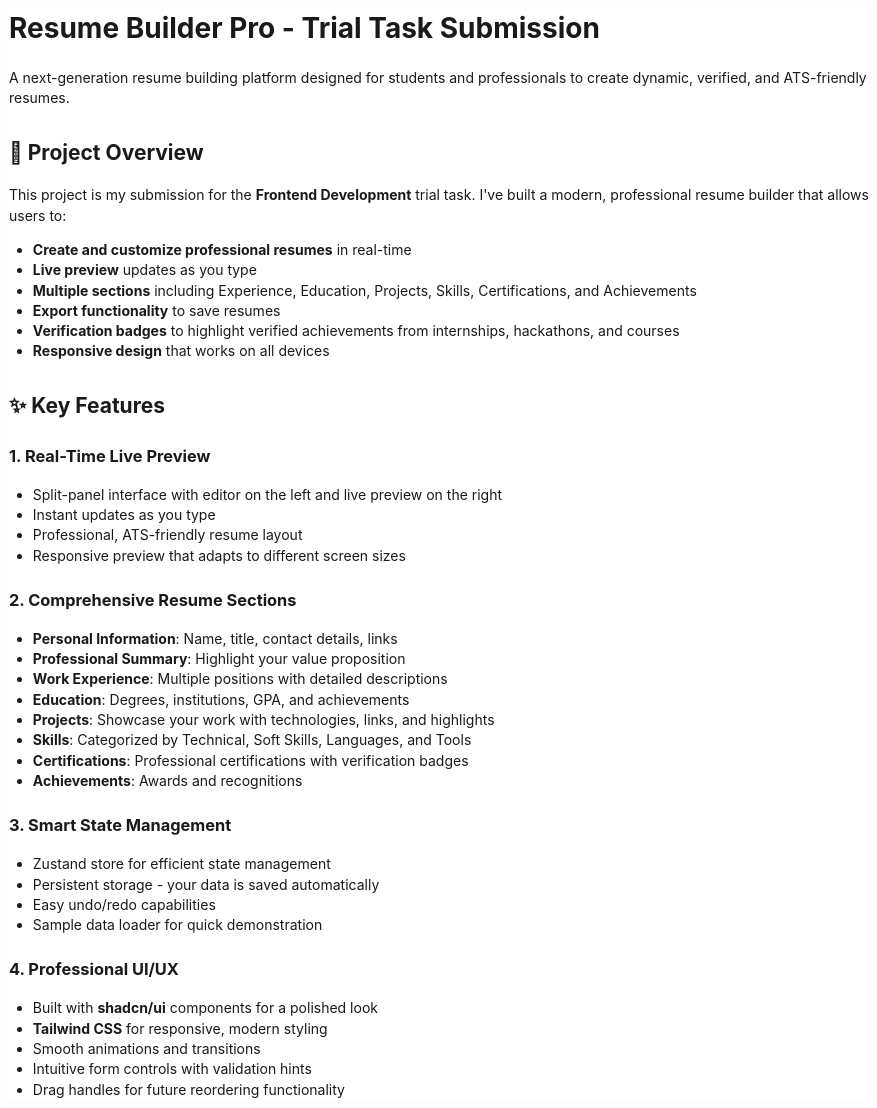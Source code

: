 # Resume Builder Pro - Trial Task Submission

A next-generation resume building platform designed for students and professionals to create dynamic, verified, and ATS-friendly resumes.

## 🎯 Project Overview

This project is my submission for the **Frontend Development** trial task. I've built a modern, professional resume builder that allows users to:

- **Create and customize professional resumes** in real-time
- **Live preview** updates as you type
- **Multiple sections** including Experience, Education, Projects, Skills, Certifications, and Achievements
- **Export functionality** to save resumes
- **Verification badges** to highlight verified achievements from internships, hackathons, and courses
- **Responsive design** that works on all devices

## ✨ Key Features

### 1. **Real-Time Live Preview**
- Split-panel interface with editor on the left and live preview on the right
- Instant updates as you type
- Professional, ATS-friendly resume layout
- Responsive preview that adapts to different screen sizes

### 2. **Comprehensive Resume Sections**
- **Personal Information**: Name, title, contact details, links
- **Professional Summary**: Highlight your value proposition
- **Work Experience**: Multiple positions with detailed descriptions
- **Education**: Degrees, institutions, GPA, and achievements
- **Projects**: Showcase your work with technologies, links, and highlights
- **Skills**: Categorized by Technical, Soft Skills, Languages, and Tools
- **Certifications**: Professional certifications with verification badges
- **Achievements**: Awards and recognitions

### 3. **Smart State Management**
- Zustand store for efficient state management
- Persistent storage - your data is saved automatically
- Easy undo/redo capabilities
- Sample data loader for quick demonstration

### 4. **Professional UI/UX**
- Built with **shadcn/ui** components for a polished look
- **Tailwind CSS** for responsive, modern styling
- Smooth animations and transitions
- Intuitive form controls with validation hints
- Drag handles for future reordering functionality
